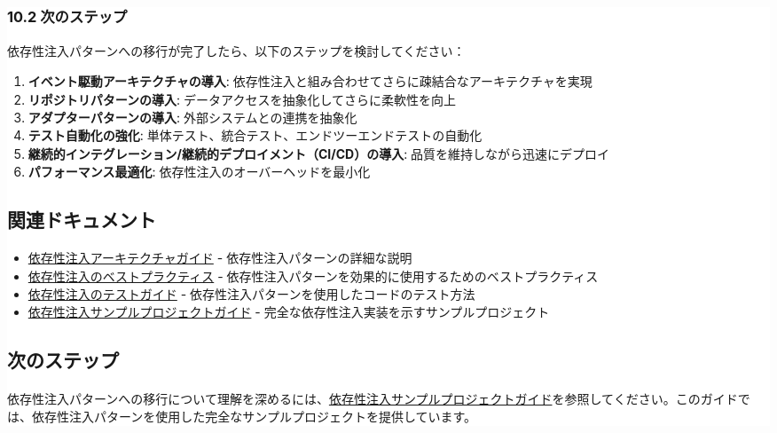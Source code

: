 ### 10.2 次のステップ

依存性注入パターンへの移行が完了したら、以下のステップを検討してください：

1. **イベント駆動アーキテクチャの導入**: 依存性注入と組み合わせてさらに疎結合なアーキテクチャを実現
2. **リポジトリパターンの導入**: データアクセスを抽象化してさらに柔軟性を向上
3. **アダプターパターンの導入**: 外部システムとの連携を抽象化
4. **テスト自動化の強化**: 単体テスト、統合テスト、エンドツーエンドテストの自動化
5. **継続的インテグレーション/継続的デプロイメント（CI/CD）の導入**: 品質を維持しながら迅速にデプロイ
6. **パフォーマンス最適化**: 依存性注入のオーバーヘッドを最小化

## 関連ドキュメント

- [依存性注入アーキテクチャガイド](./dependency-injection-architecture-guide.md) - 依存性注入パターンの詳細な説明
- [依存性注入のベストプラクティス](./dependency-injection-best-practices.md) - 依存性注入パターンを効果的に使用するためのベストプラクティス
- [依存性注入のテストガイド](./dependency-injection-testing-guide.md) - 依存性注入パターンを使用したコードのテスト方法
- [依存性注入サンプルプロジェクトガイド](./dependency-injection-sample-project.md) - 完全な依存性注入実装を示すサンプルプロジェクト

## 次のステップ

依存性注入パターンへの移行について理解を深めるには、[依存性注入サンプルプロジェクトガイド](./dependency-injection-sample-project.md)を参照してください。このガイドでは、依存性注入パターンを使用した完全なサンプルプロジェクトを提供しています。